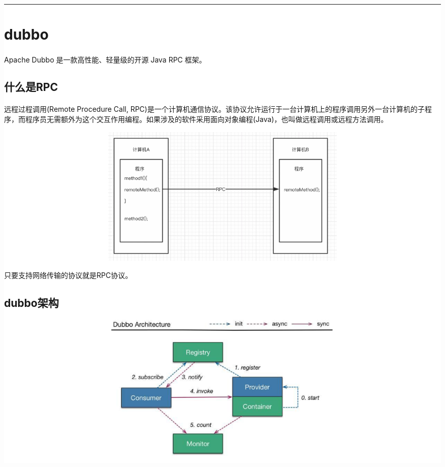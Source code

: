 ----------------------------------

# dubbo
Apache Dubbo 是一款高性能、轻量级的开源 Java RPC 框架。

## 什么是RPC
远程过程调用(Remote Procedure Call, RPC)是一个计算机通信协议。该协议允许运行于一台计算机上的程序调用另外一台计算机的子程序，而程序员无需额外为这个交互作用编程。如果涉及的软件采用面向对象编程(Java)，也叫做远程调用或远程方法调用。

<div align="center"><img src="../pics//1550992361(1).jpg" width="450px"></div>

只要支持网络传输的协议就是RPC协议。

## dubbo架构
<div align="center"><img src="../pics//1550992476(1).png" width="450px"></div>
